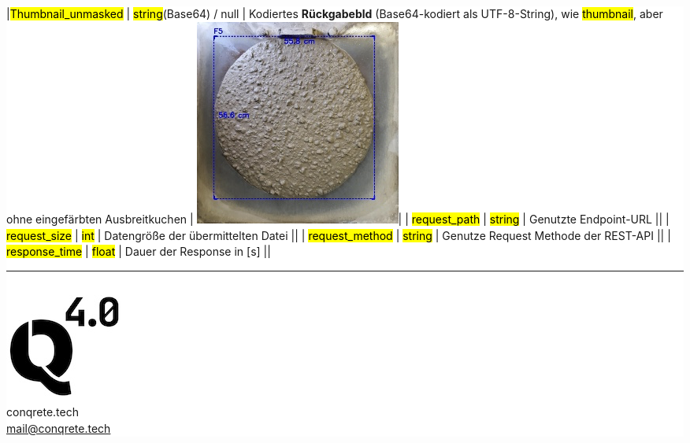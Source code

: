 |<mark>Thumbnail_unmasked</mark> | <mark>string</mark>(Base64) / null |	Kodiertes **Rückgabebld** (Base64-kodiert als UTF-8-String), wie <mark>thumbnail</mark>, aber ohne eingefärbten Ausbreitkuchen | ![14](/assets/14.png)|
| <mark>request_path</mark> | <mark>string</mark> |	Genutzte Endpoint-URL ||
| <mark>request_size</mark> | <mark>int</mark> | Datengröße der übermittelten Datei ||
| <mark>request_method</mark> |	<mark>string</mark> | Genutze Request Methode der REST-API ||
| <mark>response_time</mark> | <mark>float</mark> |	Dauer der Response in [s] ||

---
![Logo](assets/conQrete-signet.jpg)
<br>
conqrete.tech
<br>
mail@conqrete.tech
